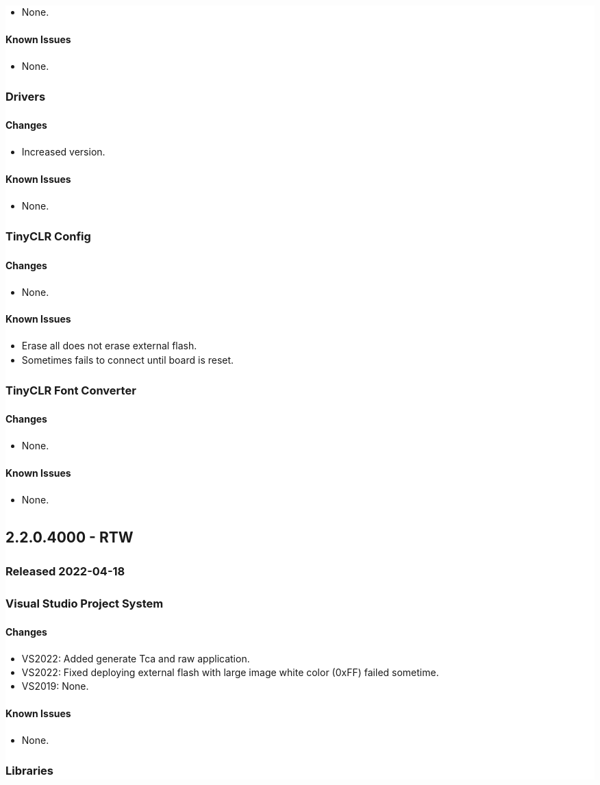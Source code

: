 - None.
 
#### Known Issues

- None.

### Drivers

#### Changes

- Increased version.

#### Known Issues

- None.

### TinyCLR Config

#### Changes

- None.

#### Known Issues

- Erase all does not erase external flash.
- Sometimes fails to connect until board is reset.
    
### TinyCLR Font Converter

#### Changes

- None.

#### Known Issues

- None.


## 2.2.0.4000 - RTW

### Released 2022-04-18

### Visual Studio Project System

#### Changes

- VS2022: Added generate Tca and raw application.
- VS2022: Fixed deploying external flash with large image white color (0xFF) failed sometime.
- VS2019: None.

#### Known Issues

- None.

### Libraries
